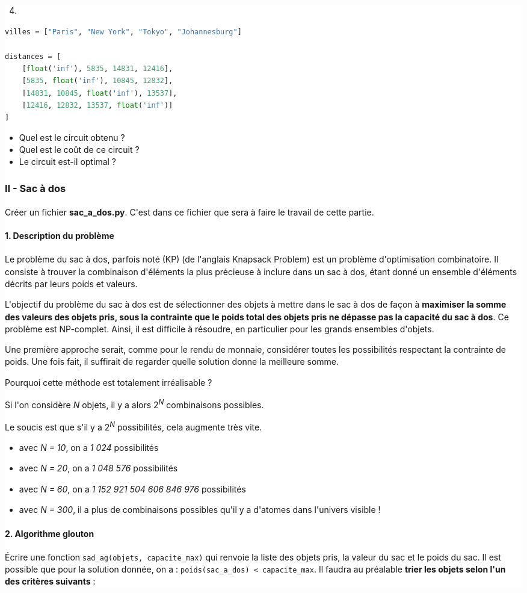 4.
```python
villes = ["Paris", "New York", "Tokyo", "Johannesburg"]
        
distances = [
    [float('inf'), 5835, 14831, 12416],
    [5835, float('inf'), 10845, 12832],
    [14831, 10845, float('inf'), 13537],
    [12416, 12832, 13537, float('inf')]
]
```

- Quel est le circuit obtenu ?
- Quel est le coût de ce circuit ?
- Le circuit est-il optimal ?


### II - Sac à dos

Créer un fichier **sac_a_dos.py**. C'est dans ce fichier que sera à faire le travail de cette partie.


#### 1. Description du problème


Le problème du sac à dos, parfois noté (KP) (de l'anglais Knapsack Problem) est un problème d'optimisation combinatoire. Il consiste à trouver la combinaison d'éléments la plus précieuse à inclure dans un sac à dos, étant donné un ensemble d'éléments décrits par leurs poids et valeurs.

L'objectif du problème du sac à dos est de sélectionner des objets à mettre dans le sac à dos de façon à **maximiser la somme des valeurs des objets pris, sous la contrainte que le poids total des objets pris ne dépasse pas la capacité du sac à dos**. Ce problème est NP-complet. Ainsi, il est difficile à résoudre, en particulier pour les grands ensembles d'objets.

Une première approche serait, comme pour le rendu de monnaie, considérer toutes les possibilités respectant la contrainte de poids. Une fois fait, il suffirait de regarder quelle solution donne la meilleure somme.

Pourquoi cette méthode est totalement irréalisable ?

Si l'on considère *N* objets, il y a alors 2<sup>*N*</sup> combinaisons possibles.

Le soucis est que s'il y a 2<sup>*N*</sup> possibilités, cela augmente très vite.

- avec *N = 10*, on a *1 024* possibilités

- avec *N = 20*, on a *1 048 576* possibilités

- avec *N = 60*, on a *1 152 921 504 606 846 976* possibilités

- avec *N = 300*, il a plus de combinaisons possibles qu'il y a d'atomes dans l'univers visible !

#### 2. Algorithme glouton

Écrire une fonction ```sad_ag(objets, capacite_max)``` qui renvoie la liste des objets pris, la valeur du sac et le poids du sac. Il est possible que pour la solution donnée, on a : ```poids(sac_a_dos) < capacite_max```. Il faudra au préalable **trier les objets selon l'un des critères suivants** :
